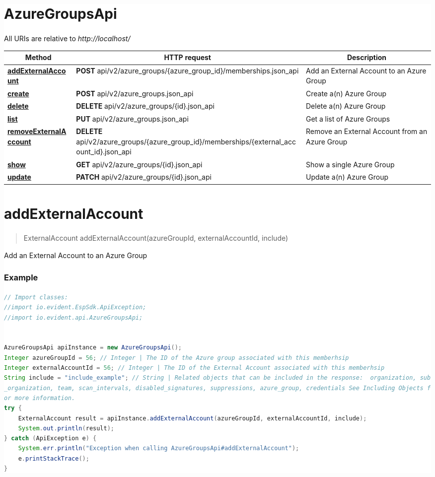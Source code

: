 # AzureGroupsApi

All URIs are relative to *http://localhost/*

Method | HTTP request | Description
------------- | ------------- | -------------
[**addExternalAccount**](AzureGroupsApi.md#addExternalAccount) | **POST** api/v2/azure_groups/{azure_group_id}/memberships.json_api | Add an External Account to an Azure Group
[**create**](AzureGroupsApi.md#create) | **POST** api/v2/azure_groups.json_api | Create a(n) Azure Group
[**delete**](AzureGroupsApi.md#delete) | **DELETE** api/v2/azure_groups/{id}.json_api | Delete a(n) Azure Group
[**list**](AzureGroupsApi.md#list) | **PUT** api/v2/azure_groups.json_api | Get a list of Azure Groups
[**removeExternalAccount**](AzureGroupsApi.md#removeExternalAccount) | **DELETE** api/v2/azure_groups/{azure_group_id}/memberships/{external_account_id}.json_api | Remove an External Account from an Azure Group
[**show**](AzureGroupsApi.md#show) | **GET** api/v2/azure_groups/{id}.json_api | Show a single Azure Group
[**update**](AzureGroupsApi.md#update) | **PATCH** api/v2/azure_groups/{id}.json_api | Update a(n) Azure Group


<a name="addExternalAccount"></a>
# **addExternalAccount**
> ExternalAccount addExternalAccount(azureGroupId, externalAccountId, include)

Add an External Account to an Azure Group



### Example
```java
// Import classes:
//import io.evident.EspSdk.ApiException;
//import io.evident.api.AzureGroupsApi;


AzureGroupsApi apiInstance = new AzureGroupsApi();
Integer azureGroupId = 56; // Integer | The ID of the Azure group associated with this memberhsip
Integer externalAccountId = 56; // Integer | The ID of the External Account associated with this memberhsip
String include = "include_example"; // String | Related objects that can be included in the response:  organization, sub_organization, team, scan_intervals, disabled_signatures, suppressions, azure_group, credentials See Including Objects for more information.
try {
    ExternalAccount result = apiInstance.addExternalAccount(azureGroupId, externalAccountId, include);
    System.out.println(result);
} catch (ApiException e) {
    System.err.println("Exception when calling AzureGroupsApi#addExternalAccount");
    e.printStackTrace();
}
```
